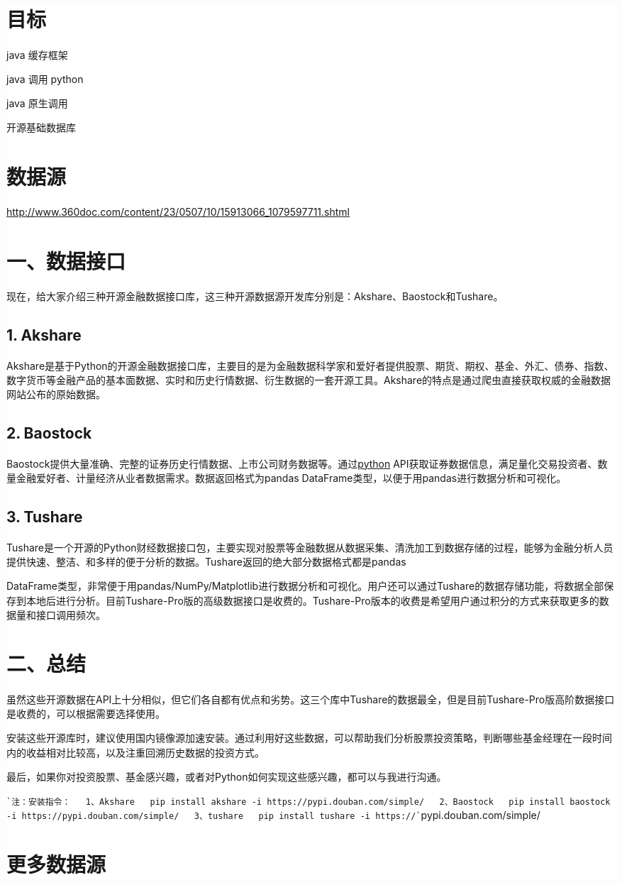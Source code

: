 # 目标

java 缓存框架

java 调用 python 

java  原生调用 

开源基础数据库 

# 数据源

http://www.360doc.com/content/23/0507/10/15913066_1079597711.shtml

# 一、数据接口

现在，给大家介绍三种开源金融数据接口库，这三种开源数据源开发库分别是：Akshare、Baostock和Tushare。

## 1. Akshare

Akshare是基于Python的开源金融数据接口库，主要目的是为金融数据科学家和爱好者提供股票、期货、期权、基金、外汇、债券、指数、数字货币等金融产品的基本面数据、实时和历史行情数据、衍生数据的一套开源工具。Akshare的特点是通过爬虫直接获取权威的金融数据网站公布的原始数据。

## 2. Baostock

Baostock提供大量准确、完整的证券历史行情数据、上市公司财务数据等。通过[python](http://www.360doc.com/search.aspx) API获取证券数据信息，满足量化交易投资者、数量金融爱好者、计量经济从业者数据需求。数据返回格式为pandas DataFrame类型，以便于用pandas进行数据分析和可视化。

## 3. Tushare

Tushare是一个开源的Python财经数据接口包，主要实现对股票等金融数据从数据采集、清洗加工到数据存储的过程，能够为金融分析人员提供快速、整洁、和多样的便于分析的数据。Tushare返回的绝大部分数据格式都是pandas

DataFrame类型，非常便于用pandas/NumPy/Matplotlib进行数据分析和可视化。用户还可以通过Tushare的数据存储功能，将数据全部保存到本地后进行分析。目前Tushare-Pro版的高级数据接口是收费的。Tushare-Pro版本的收费是希望用户通过积分的方式来获取更多的数据量和接口调用频次。

# 二、总结

虽然这些开源数据在API上十分相似，但它们各自都有优点和劣势。这三个库中Tushare的数据最全，但是目前Tushare-Pro版高阶数据接口是收费的，可以根据需要选择使用。

安装这些开源库时，建议使用国内镜像源加速安装。通过利用好这些数据，可以帮助我们分析股票投资策略，判断哪些基金经理在一段时间内的收益相对比较高，以及注重回溯历史数据的投资方式。

最后，如果你对投资股票、基金感兴趣，或者对Python如何实现这些感兴趣，都可以与我进行沟通。

`` `注：安装指令：   1、Akshare   pip install akshare -i https://pypi.douban.com/simple/   2、Baostock   pip install baostock -i https://pypi.douban.com/simple/   3、tushare   pip install tushare -i https://` ``pypi.douban.com/simple/

# 更多数据源
